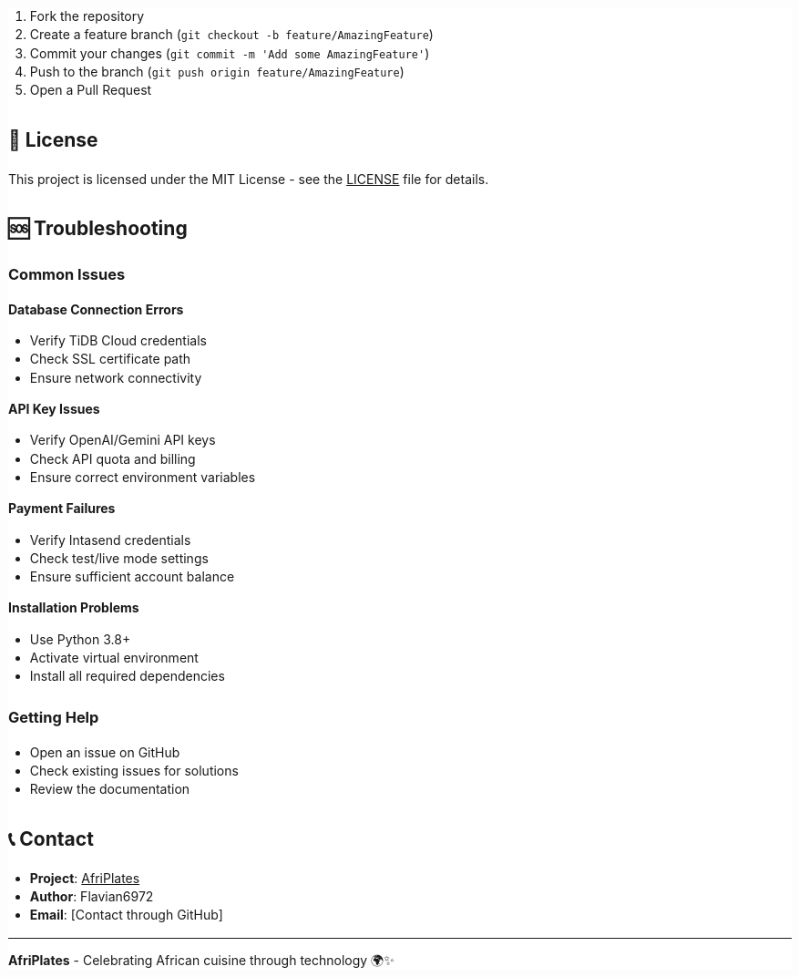 1. Fork the repository
2. Create a feature branch (`git checkout -b feature/AmazingFeature`)
3. Commit your changes (`git commit -m 'Add some AmazingFeature'`)
4. Push to the branch (`git push origin feature/AmazingFeature`)
5. Open a Pull Request

## 📄 License

This project is licensed under the MIT License - see the [LICENSE](LICENSE) file for details.

## 🆘 Troubleshooting

### Common Issues

**Database Connection Errors**
- Verify TiDB Cloud credentials
- Check SSL certificate path
- Ensure network connectivity

**API Key Issues**
- Verify OpenAI/Gemini API keys
- Check API quota and billing
- Ensure correct environment variables

**Payment Failures**
- Verify Intasend credentials
- Check test/live mode settings
- Ensure sufficient account balance

**Installation Problems**
- Use Python 3.8+ 
- Activate virtual environment
- Install all required dependencies

### Getting Help
- Open an issue on GitHub
- Check existing issues for solutions
- Review the documentation

## 📞 Contact

- **Project**: [AfriPlates](https://github.com/Flavian6972/AfriPlates)
- **Author**: Flavian6972
- **Email**: [Contact through GitHub]

---

**AfriPlates** - Celebrating African cuisine through technology 🌍✨
